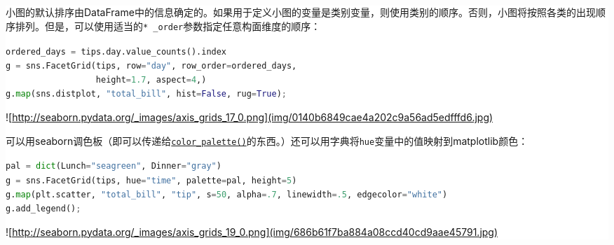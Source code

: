 小图的默认排序由DataFrame中的信息确定的。如果用于定义小图的变量是类别变量，则使用类别的顺序。否则，小图将按照各类的出现顺序排列。但是，可以使用适当的`* _order`参数指定任意构面维度的顺序：
```py
ordered_days = tips.day.value_counts().index
g = sns.FacetGrid(tips, row="day", row_order=ordered_days,
                  height=1.7, aspect=4,)
g.map(sns.distplot, "total_bill", hist=False, rug=True);

```

![http://seaborn.pydata.org/_images/axis_grids_17_0.png](img/0140b6849cae4a202c9a56ad5edfffd6.jpg)

可以用seaborn调色板（即可以传递给[`color_palette()`](../generated/seaborn.color_palette.html#seaborn.color_palette "seaborn.color_palette")的东西。）还可以用字典将`hue`变量中的值映射到matplotlib颜色：
```py
pal = dict(Lunch="seagreen", Dinner="gray")
g = sns.FacetGrid(tips, hue="time", palette=pal, height=5)
g.map(plt.scatter, "total_bill", "tip", s=50, alpha=.7, linewidth=.5, edgecolor="white")
g.add_legend();

```

![http://seaborn.pydata.org/_images/axis_grids_19_0.png](img/686b61f7ba884a08ccd40cd9aae45791.jpg)